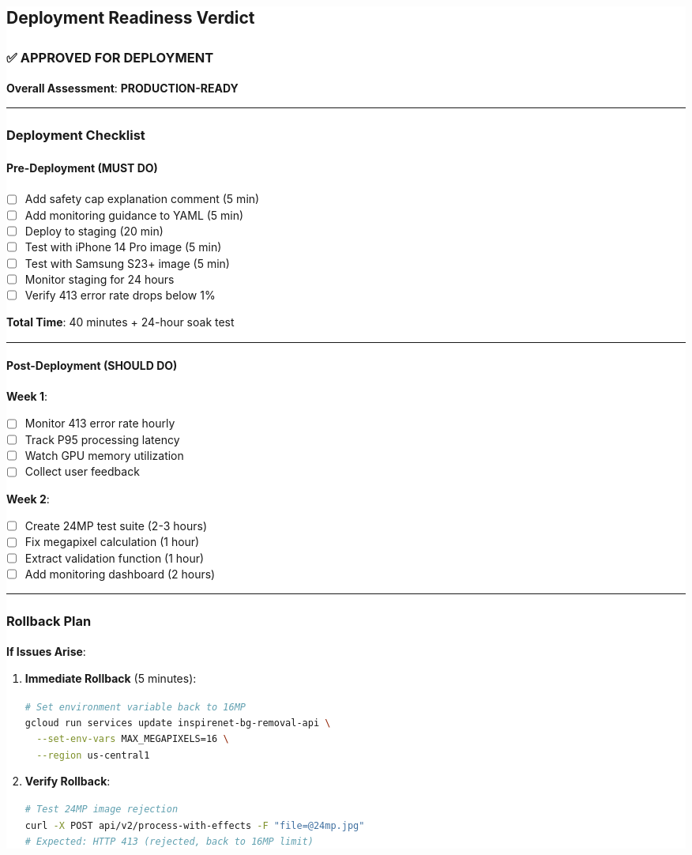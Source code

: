 ## Deployment Readiness Verdict

### ✅ APPROVED FOR DEPLOYMENT

**Overall Assessment**: **PRODUCTION-READY**

---

### Deployment Checklist

#### Pre-Deployment (MUST DO)

- [ ] Add safety cap explanation comment (5 min)
- [ ] Add monitoring guidance to YAML (5 min)
- [ ] Deploy to staging (20 min)
- [ ] Test with iPhone 14 Pro image (5 min)
- [ ] Test with Samsung S23+ image (5 min)
- [ ] Monitor staging for 24 hours
- [ ] Verify 413 error rate drops below 1%

**Total Time**: 40 minutes + 24-hour soak test

---

#### Post-Deployment (SHOULD DO)

**Week 1**:
- [ ] Monitor 413 error rate hourly
- [ ] Track P95 processing latency
- [ ] Watch GPU memory utilization
- [ ] Collect user feedback

**Week 2**:
- [ ] Create 24MP test suite (2-3 hours)
- [ ] Fix megapixel calculation (1 hour)
- [ ] Extract validation function (1 hour)
- [ ] Add monitoring dashboard (2 hours)

---

### Rollback Plan

**If Issues Arise**:

1. **Immediate Rollback** (5 minutes):
   ```bash
   # Set environment variable back to 16MP
   gcloud run services update inspirenet-bg-removal-api \
     --set-env-vars MAX_MEGAPIXELS=16 \
     --region us-central1
   ```

2. **Verify Rollback**:
   ```bash
   # Test 24MP image rejection
   curl -X POST api/v2/process-with-effects -F "file=@24mp.jpg"
   # Expected: HTTP 413 (rejected, back to 16MP limit)
   ```
